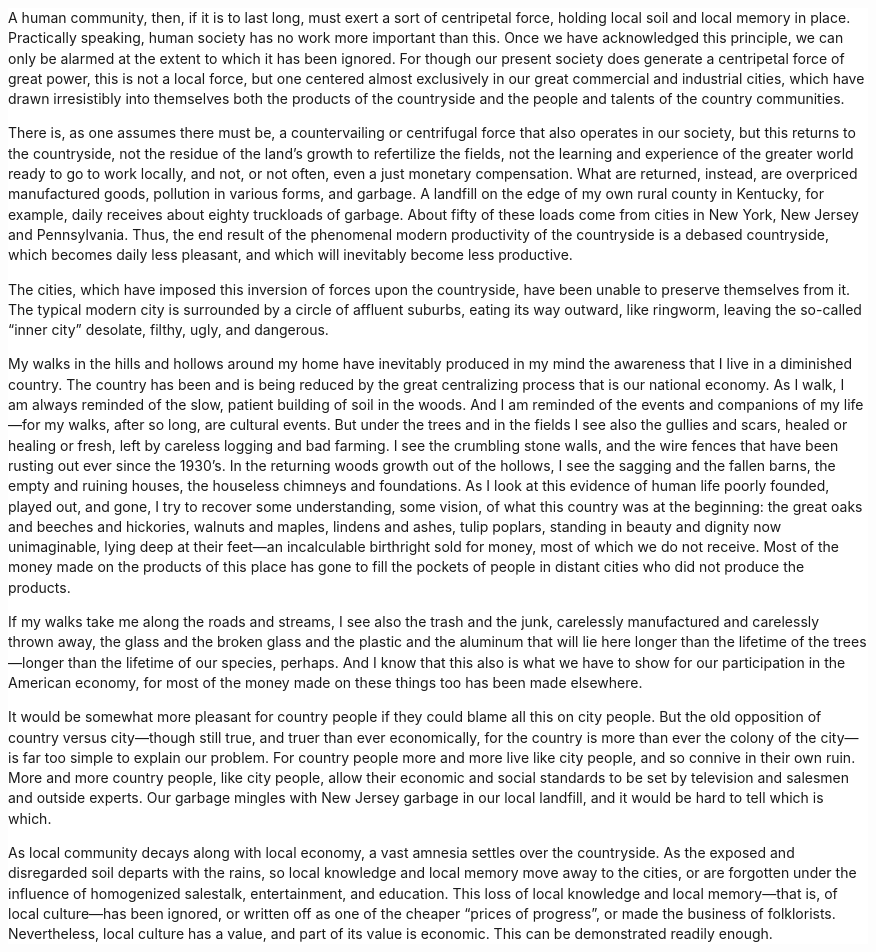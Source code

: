 A human community, then, if it is to last long, must exert a sort of centripetal force, holding local soil and local memory in place. Practically speaking, human society has no work more important than this. Once we have acknowledged this principle, we can only be alarmed at the extent to which it has been ignored. For though our present society does generate a centripetal force of great power, this is not a local force, but one centered almost exclusively in our great commercial and industrial cities, which have drawn irresistibly into themselves both the products of the countryside and the people and talents of the country communities.

There is, as one assumes there must be, a countervailing or centrifugal force that also operates in our society, but this returns to the countryside, not the residue of the land’s growth to refertilize the fields, not the learning and experience of the greater world ready to go to work locally, and not, or not often, even a just monetary compensation. What are returned, instead, are overpriced manufactured goods, pollution in various forms, and garbage. A landfill on the edge of my own rural county in Kentucky, for example, daily receives about eighty truckloads of garbage. About fifty of these loads come from cities in New York, New Jersey and Pennsylvania. Thus, the end result of the phenomenal modern productivity of the countryside is a debased countryside, which becomes daily less pleasant, and which will inevitably become less productive.

The cities, which have imposed this inversion of forces upon the countryside, have been unable to preserve themselves from it. The typical modern city is surrounded by a circle of affluent suburbs, eating its way outward, like ringworm, leaving the so-called “inner city” desolate, filthy, ugly, and dangerous.

My walks in the hills and hollows around my home have inevitably produced in my mind the awareness that I live in a diminished country. The country has been and is being reduced by the great centralizing process that is our national economy. As I walk, I am always reminded of the slow, patient building of soil in the woods. And I am reminded of the events and companions of my life—for my walks, after so long, are cultural events. But under the trees and in the fields I see also the gullies and scars, healed or healing or fresh, left by careless logging and bad farming. I see the crumbling stone walls, and the wire fences that have been rusting out ever since the 1930’s. In the returning woods growth out of the hollows, I see the sagging and the fallen barns, the empty and ruining houses, the houseless chimneys and foundations. As I look at this evidence of human life poorly founded, played out, and gone, I try to recover some understanding, some vision, of what this country was at the beginning: the great oaks and beeches and hickories, walnuts and maples, lindens and ashes, tulip poplars, standing in beauty and dignity now unimaginable, lying deep at their feet—an incalculable birthright sold for money, most of which we do not receive. Most of the money made on the products of this place has gone to fill the pockets of people in distant cities who did not produce the products.

If my walks take me along the roads and streams, I see also the trash and the junk, carelessly manufactured and carelessly thrown away, the glass and the broken glass and the plastic and the aluminum that will lie here longer than the lifetime of the trees—longer than the lifetime of our species, perhaps. And I know that this also is what we have to show for our participation in the American economy, for most of the money made on these things too has been made elsewhere.

It would be somewhat more pleasant for country people if they could blame all this on city people. But the old opposition of country versus city—though still true, and truer than ever economically, for the country is more than ever the colony of the city—is far too simple to explain our problem. For country people more and more live like city people, and so connive in their own ruin. More and more country people, like city people, allow their economic and social standards to be set by television and salesmen and outside experts. Our garbage mingles with New Jersey garbage in our local landfill, and it would be hard to tell which is which.

As local community decays along with local economy, a vast amnesia settles over the countryside. As the exposed and disregarded soil departs with the rains, so local knowledge and local memory move away to the cities, or are forgotten under the influence of homogenized salestalk, entertainment, and education. This loss of local knowledge and local memory—that is, of local culture—has been ignored, or written off as one of the cheaper “prices of progress”, or made the business of folklorists. Nevertheless, local culture has a value, and part of its value is economic. This can be demonstrated readily enough.
